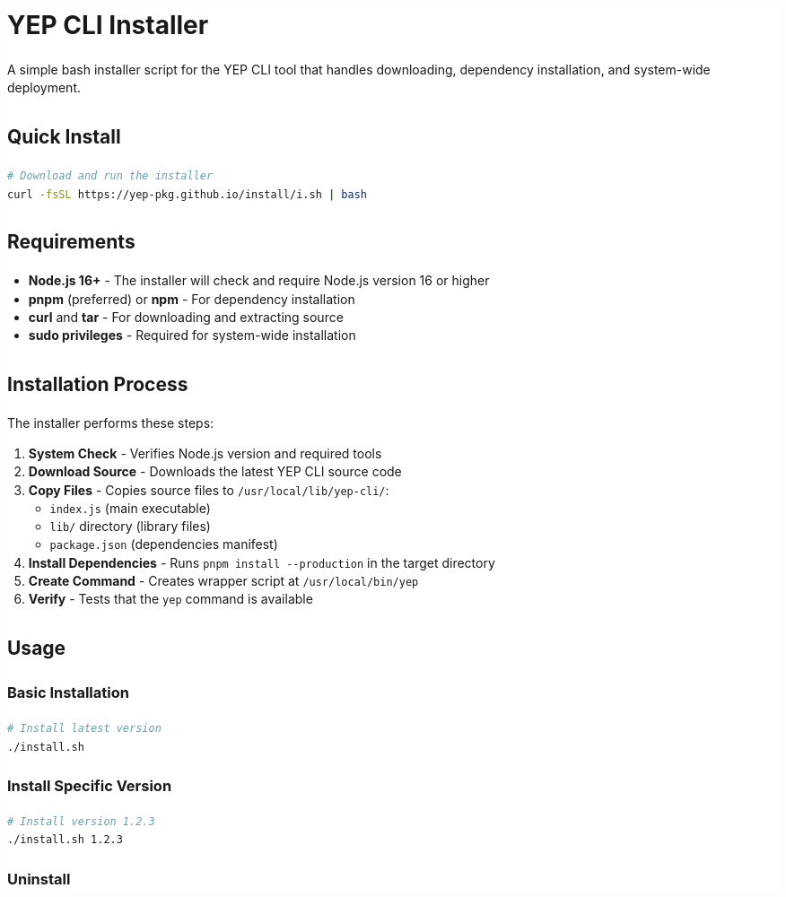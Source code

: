 # YEP CLI Installer

A simple bash installer script for the YEP CLI tool that handles downloading, dependency installation, and system-wide deployment.

## Quick Install

```bash
# Download and run the installer
curl -fsSL https://yep-pkg.github.io/install/i.sh | bash
```

## Requirements

- **Node.js 16+** - The installer will check and require Node.js version 16 or higher
- **pnpm** (preferred) or **npm** - For dependency installation
- **curl** and **tar** - For downloading and extracting source
- **sudo privileges** - Required for system-wide installation

## Installation Process

The installer performs these steps:

1. **System Check** - Verifies Node.js version and required tools
2. **Download Source** - Downloads the latest YEP CLI source code
3. **Copy Files** - Copies source files to `/usr/local/lib/yep-cli/`:
   - `index.js` (main executable)
   - `lib/` directory (library files)
   - `package.json` (dependencies manifest)
4. **Install Dependencies** - Runs `pnpm install --production` in the target directory
5. **Create Command** - Creates wrapper script at `/usr/local/bin/yep`
6. **Verify** - Tests that the `yep` command is available

## Usage

### Basic Installation

```bash
# Install latest version
./install.sh
```

### Install Specific Version

```bash
# Install version 1.2.3
./install.sh 1.2.3
```

### Uninstall
